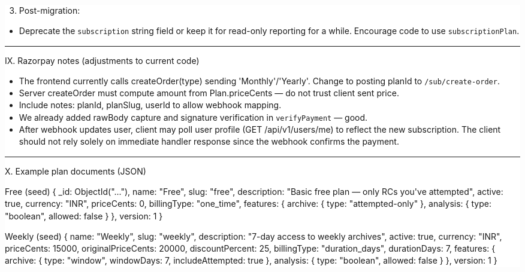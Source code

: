 3. Post-migration:

- Deprecate the `subscription` string field or keep it for read-only reporting for a while. Encourage code to use `subscriptionPlan`.

---

IX. Razorpay notes (adjustments to current code)

- The frontend currently calls createOrder(type) sending 'Monthly'/'Yearly'. Change to posting planId to `/sub/create-order`.
- Server createOrder must compute amount from Plan.priceCents — do not trust client sent price.
- Include notes: planId, planSlug, userId to allow webhook mapping.
- We already added rawBody capture and signature verification in `verifyPayment` — good.
- After webhook updates user, client may poll user profile (GET /api/v1/users/me) to reflect the new subscription. The client should not rely solely on immediate handler response since the webhook confirms the payment.

---

X. Example plan documents (JSON)

Free (seed)
{
\_id: ObjectId("..."),
name: "Free",
slug: "free",
description: "Basic free plan — only RCs you've attempted",
active: true,
currency: "INR",
priceCents: 0,
billingType: "one_time",
features: {
archive: { type: "attempted-only" },
analysis: { type: "boolean", allowed: false }
},
version: 1
}

Weekly (seed)
{
name: "Weekly",
slug: "weekly",
description: "7-day access to weekly archives",
active: true,
currency: "INR",
priceCents: 15000,
originalPriceCents: 20000,
discountPercent: 25,
billingType: "duration_days",
durationDays: 7,
features: {
archive: { type: "window", windowDays: 7, includeAttempted: true },
analysis: { type: "boolean", allowed: false }
},
version: 1
}
